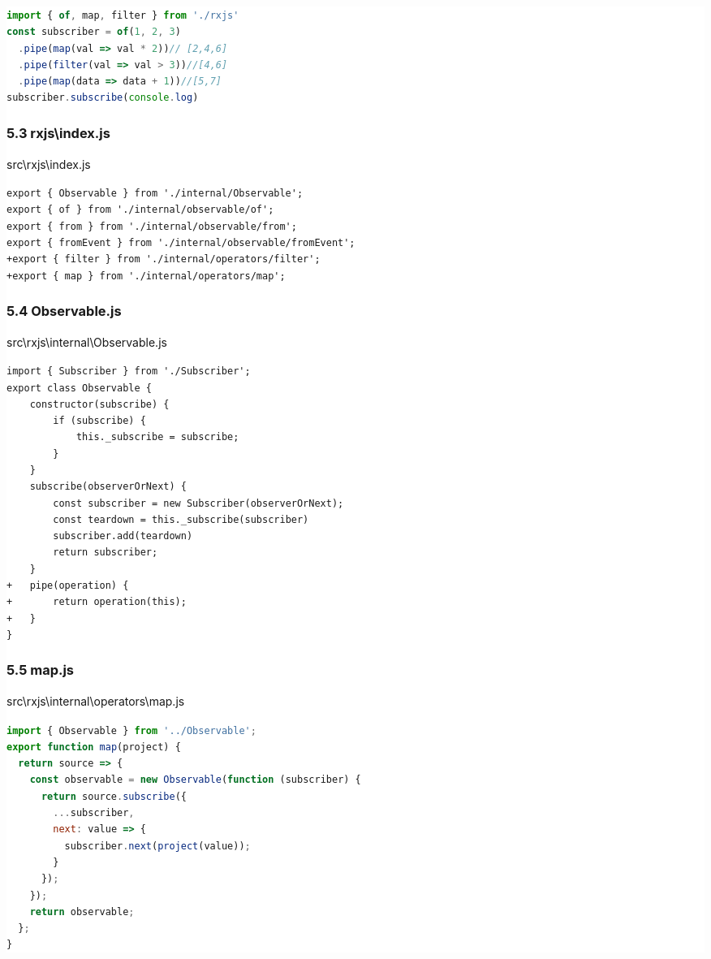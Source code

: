 ```javascript
import { of, map, filter } from './rxjs'
const subscriber = of(1, 2, 3)
  .pipe(map(val => val * 2))// [2,4,6]
  .pipe(filter(val => val > 3))//[4,6]
  .pipe(map(data => data + 1))//[5,7]
subscriber.subscribe(console.log)
```

 ### 5.3 rxjs\\index.js 

src\\rxjs\\index.js

```
export { Observable } from './internal/Observable';
export { of } from './internal/observable/of';
export { from } from './internal/observable/from';
export { fromEvent } from './internal/observable/fromEvent';
+export { filter } from './internal/operators/filter';
+export { map } from './internal/operators/map';
```

 ### 5.4 Observable.js 

src\\rxjs\\internal\\Observable.js

```
import { Subscriber } from './Subscriber';
export class Observable {
    constructor(subscribe) {
        if (subscribe) {
            this._subscribe = subscribe;
        }
    }
    subscribe(observerOrNext) {
        const subscriber = new Subscriber(observerOrNext);
        const teardown = this._subscribe(subscriber)
        subscriber.add(teardown)
        return subscriber;
    }
+   pipe(operation) {
+       return operation(this);
+   }
}
```

 ### 5.5 map.js 

src\\rxjs\\internal\\operators\\map.js

```javascript
import { Observable } from '../Observable';
export function map(project) {
  return source => {
    const observable = new Observable(function (subscriber) {
      return source.subscribe({
        ...subscriber,
        next: value => {
          subscriber.next(project(value));
        }
      });
    });
    return observable;
  };
}
```
